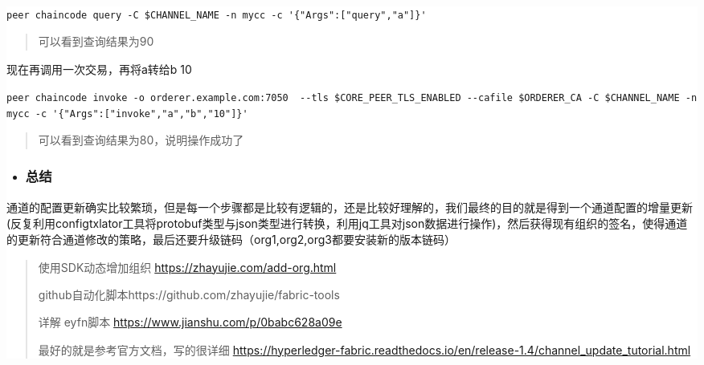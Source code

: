 ```shell
peer chaincode query -C $CHANNEL_NAME -n mycc -c '{"Args":["query","a"]}'
```

> 可以看到查询结果为90

现在再调用一次交易，再将a转给b  10

```shell
peer chaincode invoke -o orderer.example.com:7050  --tls $CORE_PEER_TLS_ENABLED --cafile $ORDERER_CA -C $CHANNEL_NAME -n mycc -c '{"Args":["invoke","a","b","10"]}'
```

> 可以看到查询结果为80，说明操作成功了



- ### 总结

通道的配置更新确实比较繁琐，但是每一个步骤都是比较有逻辑的，还是比较好理解的，我们最终的目的就是得到一个通道配置的增量更新(反复利用configtxlator工具将protobuf类型与json类型进行转换，利用jq工具对json数据进行操作)，然后获得现有组织的签名，使得通道的更新符合通道修改的策略，最后还要升级链码（org1,org2,org3都要安装新的版本链码）



> 使用SDK动态增加组织 https://zhayujie.com/add-org.html
>
> github自动化脚本https://github.com/zhayujie/fabric-tools
>
> 详解 eyfn脚本  https://www.jianshu.com/p/0babc628a09e
>
> 最好的就是参考官方文档，写的很详细 https://hyperledger-fabric.readthedocs.io/en/release-1.4/channel_update_tutorial.html







